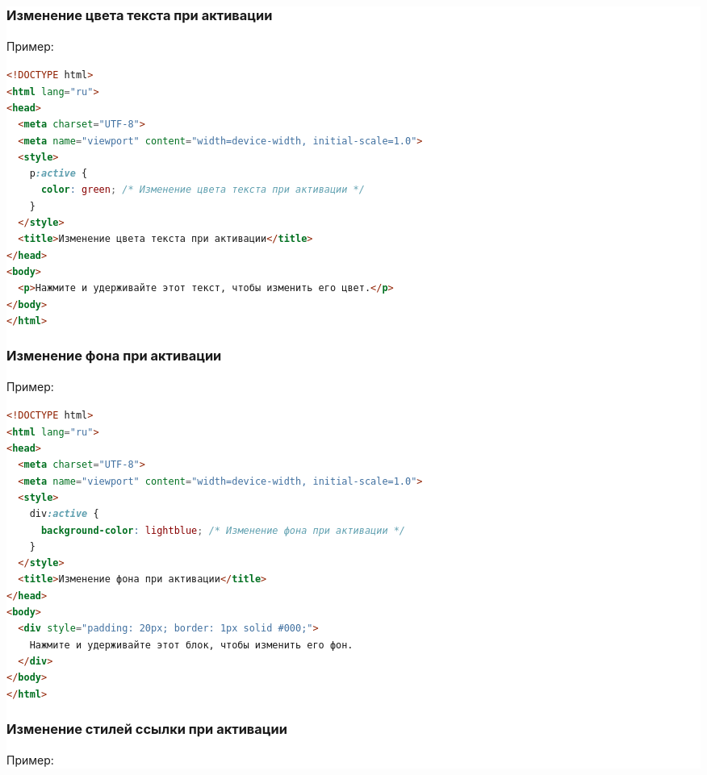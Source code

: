 ### Изменение цвета текста при активации

Пример:

```html
<!DOCTYPE html>
<html lang="ru">
<head>
  <meta charset="UTF-8">
  <meta name="viewport" content="width=device-width, initial-scale=1.0">
  <style>
    p:active {
      color: green; /* Изменение цвета текста при активации */
    }
  </style>
  <title>Изменение цвета текста при активации</title>
</head>
<body>
  <p>Нажмите и удерживайте этот текст, чтобы изменить его цвет.</p>
</body>
</html>

```

### Изменение фона при активации

Пример:

```html
<!DOCTYPE html>
<html lang="ru">
<head>
  <meta charset="UTF-8">
  <meta name="viewport" content="width=device-width, initial-scale=1.0">
  <style>
    div:active {
      background-color: lightblue; /* Изменение фона при активации */
    }
  </style>
  <title>Изменение фона при активации</title>
</head>
<body>
  <div style="padding: 20px; border: 1px solid #000;">
    Нажмите и удерживайте этот блок, чтобы изменить его фон.
  </div>
</body>
</html>

```

### Изменение стилей ссылки при активации

Пример:
